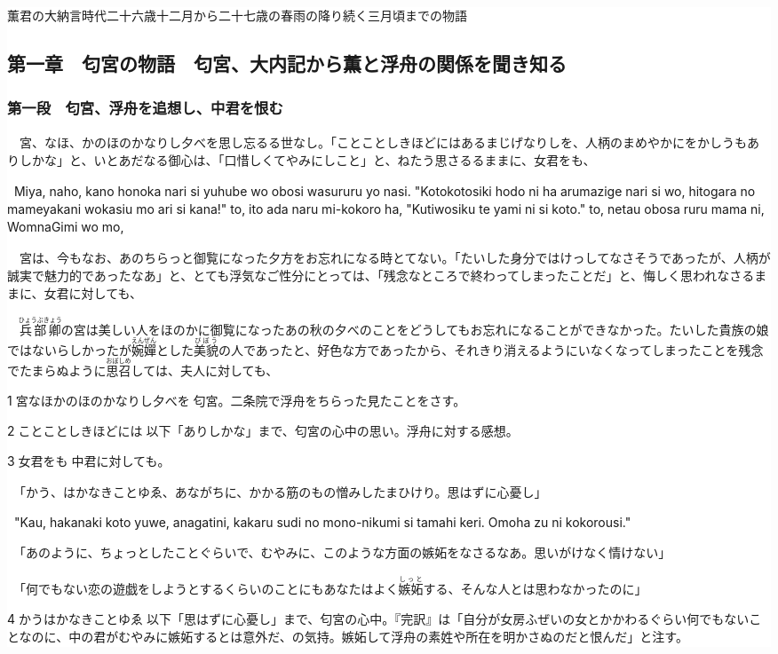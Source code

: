 ﻿薫君の大納言時代二十六歳十二月から二十七歳の春雨の降り続く三月頃までの物語


## 第一章　匂宮の物語　匂宮、大内記から薫と浮舟の関係を聞き知る



### 第一段　匂宮、浮舟を追想し、中君を恨む


<div id="51010101">
  <p class="original">　宮、なほ、かのほのかなりし夕べを思し忘るる世なし。「ことことしきほどにはあるまじげなりしを、人柄のまめやかにをかしうもありしかな」と、いとあだなる御心は、「口惜しくてやみにしこと」と、ねたう思さるるままに、女君をも、</p>
  <p class="romanized">&nbsp;&nbsp;Miya&#44; naho&#44; kano honoka nari si yuhube wo obosi wasururu yo nasi. &#34;Kotokotosiki hodo ni ha arumazige nari si wo&#44; hitogara no mameyakani wokasiu mo ari si kana!&#34; to&#44; ito ada naru mi-kokoro ha&#44; &#34;Kutiwosiku te yami ni si koto.&#34; to&#44; netau obosa ruru mama ni&#44; WomnaGimi wo mo&#44;</p>
  <p class="shibuya">　宮は、今もなお、あのちらっと御覧になった夕方をお忘れになる時とてない。「たいした身分ではけっしてなさそうであったが、人柄が誠実で魅力的であったなあ」と、とても浮気なご性分にとっては、「残念なところで終わってしまったことだ」と、悔しく思われなさるままに、女君に対しても、</p>
  <p class="yosano">　<RUBY><RB>兵部卿</RB><RP>（</RP><RT>ひょうぶきょう</RT><RP>）</RP></RUBY>の宮は美しい人をほのかに御覧になったあの秋の夕べのことをどうしてもお忘れになることができなかった。たいした貴族の娘ではないらしかったが<RUBY><RB>婉嬋</RB><RP>（</RP><RT>えんぜん</RT><RP>）</RP></RUBY>とした<RUBY><RB>美貌</RB><RP>（</RP><RT>びぼう</RT><RP>）</RP></RUBY>の人であったと、好色な方であったから、それきり消えるようにいなくなってしまったことを残念でたまらぬように<RUBY><RB>思召</RB><RP>（</RP><RT>おぼしめ</RT><RP>）</RP></RUBY>しては、夫人に対しても、<BR></p>
  <p class="seiden"></p>
  
  <div class="annotations">
	<p class="annotation">
		<span class="annotation_num">1</span>
		<span class="annotation_title">宮なほかのほのかなりし夕べを</span>
		<span class="annotation_body">匂宮。二条院で浮舟をちらった見たことをさす。</span>
	</p> 
	<p class="annotation">
		<span class="annotation_num">2</span>
		<span class="annotation_title">ことことしきほどには</span>
		<span class="annotation_body">以下「ありしかな」まで、匂宮の心中の思い。浮舟に対する感想。</span>
	</p> 
	<p class="annotation">
		<span class="annotation_num">3</span>
		<span class="annotation_title">女君をも</span>
		<span class="annotation_body">中君に対しても。</span>
	</p>
  </div>
</div>

<div id="51010102">
  <p class="original">　「かう、はかなきことゆゑ、あながちに、かかる筋のもの憎みしたまひけり。思はずに心憂し」</p>
  <p class="romanized">&nbsp;&nbsp;&#34;Kau&#44; hakanaki koto yuwe&#44; anagatini&#44; kakaru sudi no mono-nikumi si tamahi keri. Omoha zu ni kokorousi.&#34;</p>
  <p class="shibuya">　「あのように、ちょっとしたことぐらいで、むやみに、このような方面の嫉妬をなさるなあ。思いがけなく情けない」</p>
  <p class="yosano">　「何でもない恋の遊戯をしようとするくらいのことにもあなたはよく<RUBY><RB>嫉妬</RB><RP>（</RP><RT>しっと</RT><RP>）</RP></RUBY>する、そんな人とは思わなかったのに」<BR></p>
  <p class="seiden"></p>
  
  <div class="annotations">
	<p class="annotation">
		<span class="annotation_num">4</span>
		<span class="annotation_title">かうはかなきことゆゑ</span>
		<span class="annotation_body">以下「思はずに心憂し」まで、匂宮の心中。『完訳』は「自分が女房ふぜいの女とかかわるぐらい何でもないことなのに、中の君がむやみに嫉妬するとは意外だ、の気持。嫉妬して浮舟の素姓や所在を明かさぬのだと恨んだ」と注す。</span>
	</p>
  </div>
</div>
